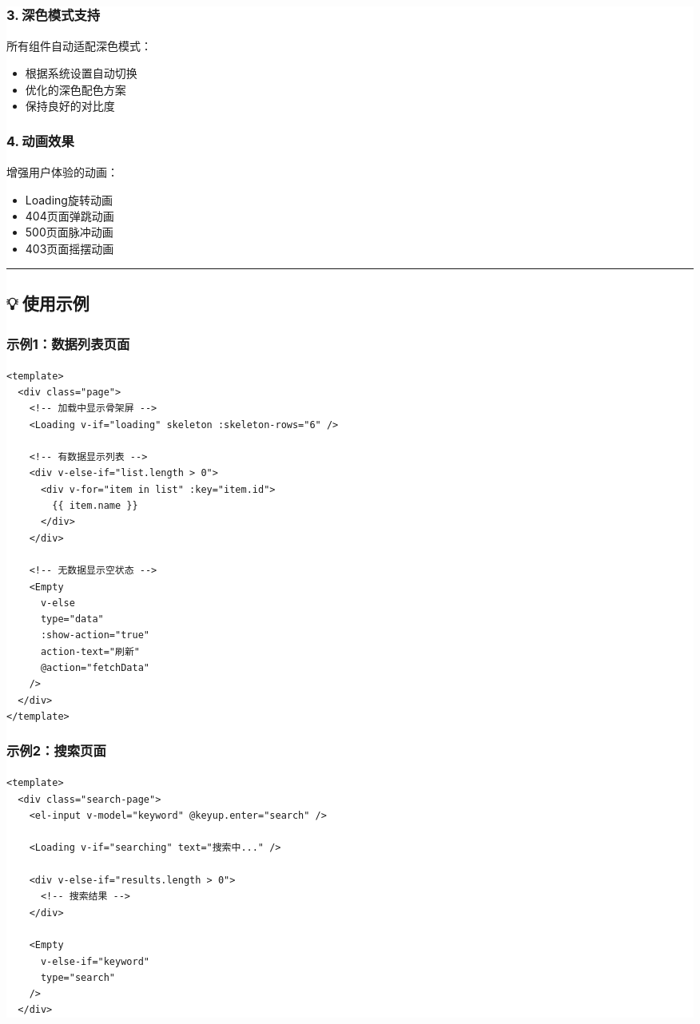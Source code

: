 ### 3. 深色模式支持

所有组件自动适配深色模式：
- 根据系统设置自动切换
- 优化的深色配色方案
- 保持良好的对比度

### 4. 动画效果

增强用户体验的动画：
- Loading旋转动画
- 404页面弹跳动画
- 500页面脉冲动画
- 403页面摇摆动画

---

## 💡 使用示例

### 示例1：数据列表页面

```vue
<template>
  <div class="page">
    <!-- 加载中显示骨架屏 -->
    <Loading v-if="loading" skeleton :skeleton-rows="6" />
    
    <!-- 有数据显示列表 -->
    <div v-else-if="list.length > 0">
      <div v-for="item in list" :key="item.id">
        {{ item.name }}
      </div>
    </div>
    
    <!-- 无数据显示空状态 -->
    <Empty 
      v-else 
      type="data"
      :show-action="true"
      action-text="刷新"
      @action="fetchData"
    />
  </div>
</template>
```

### 示例2：搜索页面

```vue
<template>
  <div class="search-page">
    <el-input v-model="keyword" @keyup.enter="search" />
    
    <Loading v-if="searching" text="搜索中..." />
    
    <div v-else-if="results.length > 0">
      <!-- 搜索结果 -->
    </div>
    
    <Empty 
      v-else-if="keyword"
      type="search"
    />
  </div>
```